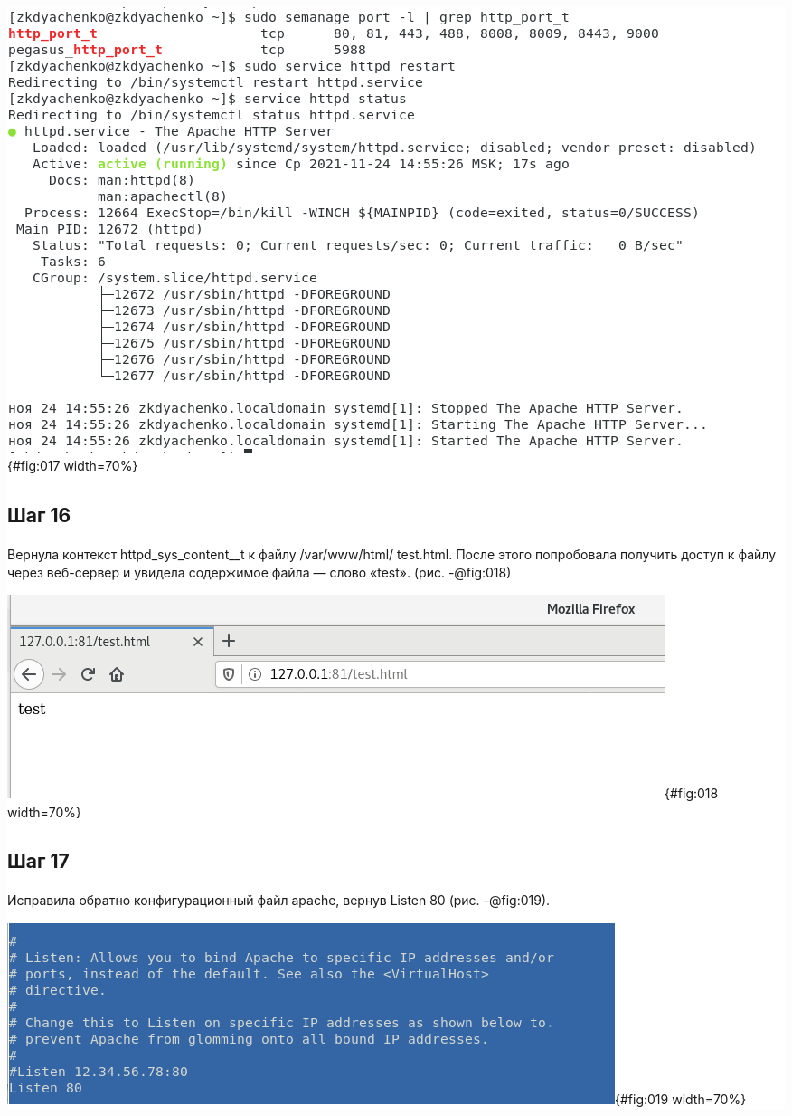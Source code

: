 ![Перезапуск веб-сервера Apache](images/20.png){#fig:017 width=70%}

## Шаг 16

Вернула контекст httpd_sys_cоntent__t к файлу /var/www/html/ test.html. После этого попробовала получить доступ к файлу через веб-сервер и увидела содержимое файла — слово «test». (рис. -@fig:018)

![Получение доступа к файлу через веб-браузер](images/21.png){#fig:018 width=70%}

## Шаг 17

Исправила обратно конфигурационный файл apache, вернув Listen 80 (рис. -@fig:019).

![Исправление файла](images/22.png){#fig:019 width=70%}
